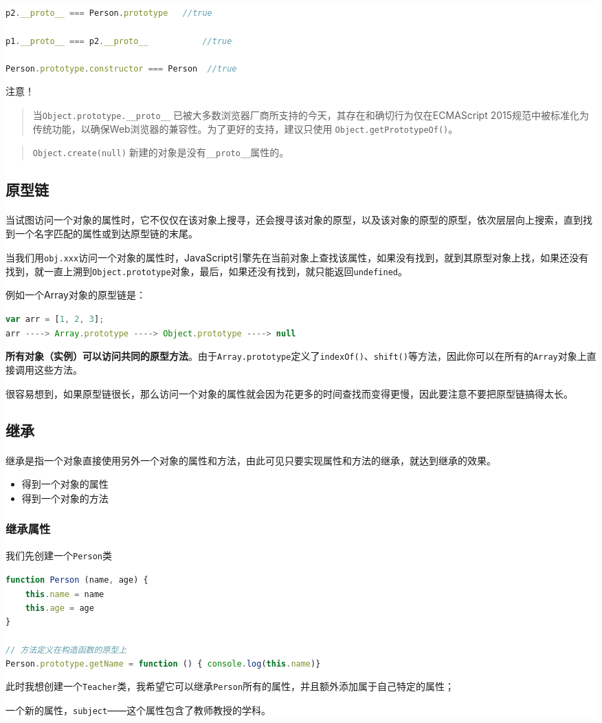 ```js
p2.__proto__ === Person.prototype   //true

p1.__proto__ === p2.__proto__           //true

Person.prototype.constructor === Person  //true
```

注意！

> 当`Object.prototype.__proto__` 已被大多数浏览器厂商所支持的今天，其存在和确切行为仅在ECMAScript 2015规范中被标准化为传统功能，以确保Web浏览器的兼容性。为了更好的支持，建议只使用 `Object.getPrototypeOf()`。

> `Object.create(null)` 新建的对象是没有`__proto__`属性的。

## 原型链

当试图访问一个对象的属性时，它不仅仅在该对象上搜寻，还会搜寻该对象的原型，以及该对象的原型的原型，依次层层向上搜索，直到找到一个名字匹配的属性或到达原型链的末尾。

当我们用`obj.xxx`访问一个对象的属性时，JavaScript引擎先在当前对象上查找该属性，如果没有找到，就到其原型对象上找，如果还没有找到，就一直上溯到`Object.prototype`对象，最后，如果还没有找到，就只能返回`undefined`。

例如一个Array对象的原型链是：

```js
var arr = [1, 2, 3];
arr ----> Array.prototype ----> Object.prototype ----> null
```

**所有对象（实例）可以访问共同的原型方法**。由于`Array.prototype`定义了`indexOf()`、`shift()`等方法，因此你可以在所有的`Array`对象上直接调用这些方法。

很容易想到，如果原型链很长，那么访问一个对象的属性就会因为花更多的时间查找而变得更慢，因此要注意不要把原型链搞得太长。

## 继承

继承是指一个对象直接使用另外一个对象的属性和方法，由此可见只要实现属性和方法的继承，就达到继承的效果。
* 得到一个对象的属性
* 得到一个对象的方法

### 继承属性

我们先创建一个`Person`类

```js
function Person (name, age) {
    this.name = name
    this.age = age
}

// 方法定义在构造函数的原型上
Person.prototype.getName = function () { console.log(this.name)}
```

此时我想创建一个`Teacher`类，我希望它可以继承`Person`所有的属性，并且额外添加属于自己特定的属性；

一个新的属性，`subject`——这个属性包含了教师教授的学科。

